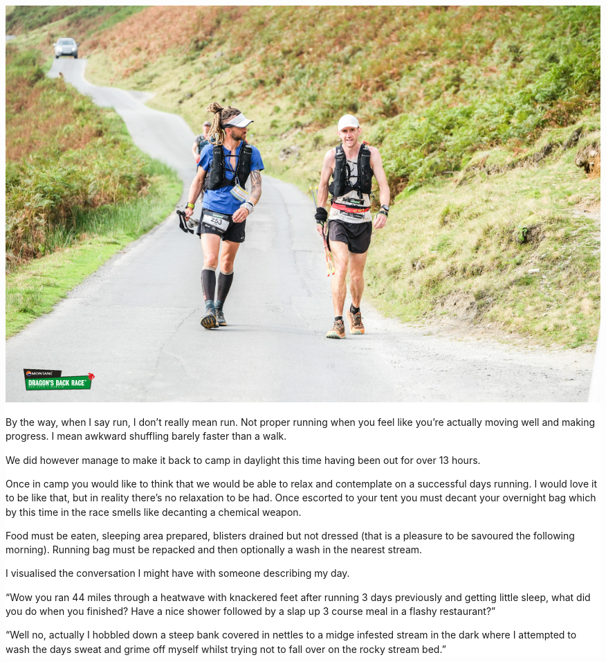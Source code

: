 ![](/images/db2023/10.jpg)

By the way, when I say run, I don’t really mean run. Not proper running when you feel like you’re actually moving well and making progress. I mean awkward shuffling barely faster than a walk.

We did however manage to make it back to camp in daylight this time having been out for over 13 hours.

Once in camp you would like to think that we would be able to relax and contemplate on a successful days running. I would love it to be like that, but in reality there’s no relaxation to be had. Once escorted to your tent you must decant your overnight bag which by this time in the race smells like decanting a chemical weapon. 

Food must be eaten, sleeping area prepared, blisters drained but not dressed (that is a pleasure to be savoured the following morning). Running bag must be repacked and then optionally a wash in the nearest stream.

I visualised the conversation I might have with someone describing my day.

“Wow you ran 44 miles through a heatwave with knackered feet after running 3 days previously and getting little sleep, what did you do when you finished? Have a nice shower followed by a slap up 3 course meal in a flashy restaurant?”

“Well no, actually I hobbled down a steep bank covered in nettles to a midge infested stream in the dark where I attempted to wash the days sweat and grime off myself whilst trying not to fall over on the rocky stream bed.”
